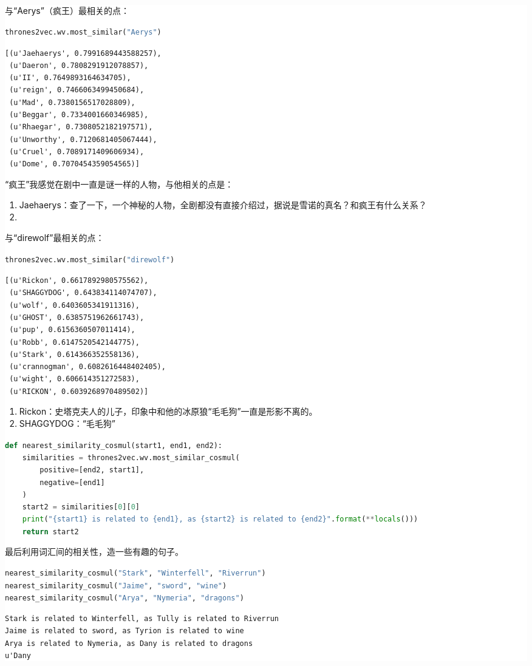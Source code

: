 
与“Aerys”（疯王）最相关的点：
```python
thrones2vec.wv.most_similar("Aerys")
```

```
[(u'Jaehaerys', 0.7991689443588257),
 (u'Daeron', 0.7808291912078857),
 (u'II', 0.7649893164634705),
 (u'reign', 0.7466063499450684),
 (u'Mad', 0.7380156517028809),
 (u'Beggar', 0.7334001660346985),
 (u'Rhaegar', 0.7308052182197571),
 (u'Unworthy', 0.7120681405067444),
 (u'Cruel', 0.7089171409606934),
 (u'Dome', 0.7070454359054565)]
```

“疯王”我感觉在剧中一直是谜一样的人物，与他相关的点是：
1. Jaehaerys：查了一下，一个神秘的人物，全剧都没有直接介绍过，据说是雪诺的真名？和疯王有什么关系？
2. ​

与“direwolf”最相关的点：
```python
thrones2vec.wv.most_similar("direwolf")
```
```
[(u'Rickon', 0.6617892980575562),
 (u'SHAGGYDOG', 0.643834114074707),
 (u'wolf', 0.6403605341911316),
 (u'GHOST', 0.6385751962661743),
 (u'pup', 0.6156360507011414),
 (u'Robb', 0.6147520542144775),
 (u'Stark', 0.614366352558136),
 (u'crannogman', 0.6082616448402405),
 (u'wight', 0.606614351272583),
 (u'RICKON', 0.6039268970489502)]
```
1. Rickon：史塔克夫人的儿子，印象中和他的冰原狼“毛毛狗”一直是形影不离的。
2. SHAGGYDOG：“毛毛狗”

```python
def nearest_similarity_cosmul(start1, end1, end2):
    similarities = thrones2vec.wv.most_similar_cosmul(
        positive=[end2, start1],
        negative=[end1]
    )
    start2 = similarities[0][0]
    print("{start1} is related to {end1}, as {start2} is related to {end2}".format(**locals()))
    return start2
```
最后利用词汇间的相关性，造一些有趣的句子。
```python
nearest_similarity_cosmul("Stark", "Winterfell", "Riverrun")
nearest_similarity_cosmul("Jaime", "sword", "wine")
nearest_similarity_cosmul("Arya", "Nymeria", "dragons")
```
```
Stark is related to Winterfell, as Tully is related to Riverrun
Jaime is related to sword, as Tyrion is related to wine
Arya is related to Nymeria, as Dany is related to dragons
u'Dany
```
